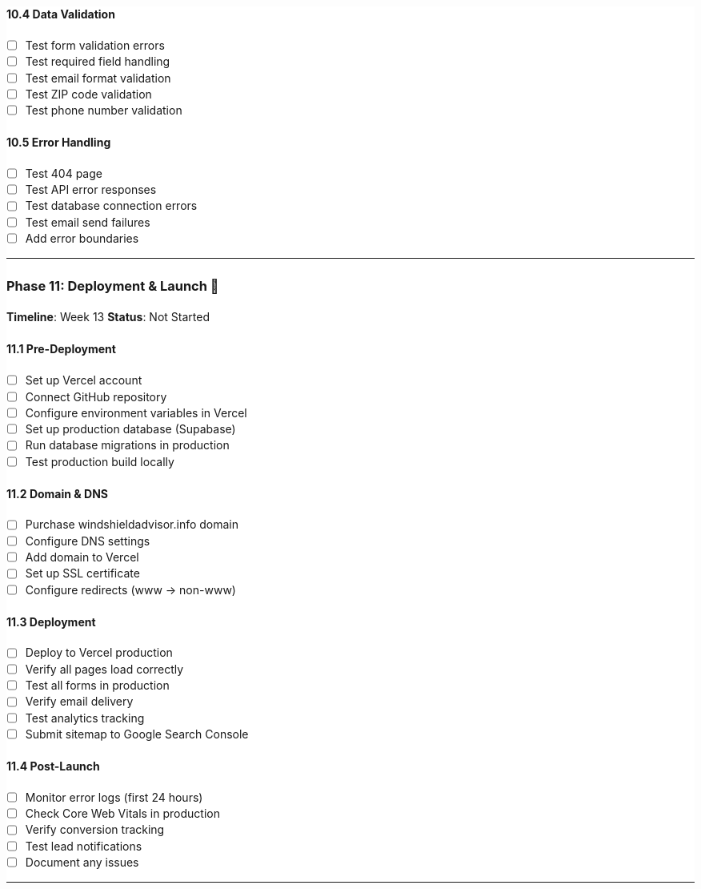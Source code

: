 #### 10.4 Data Validation
- [ ] Test form validation errors
- [ ] Test required field handling
- [ ] Test email format validation
- [ ] Test ZIP code validation
- [ ] Test phone number validation

#### 10.5 Error Handling
- [ ] Test 404 page
- [ ] Test API error responses
- [ ] Test database connection errors
- [ ] Test email send failures
- [ ] Add error boundaries

---

### Phase 11: Deployment & Launch 🚀
**Timeline**: Week 13
**Status**: Not Started

#### 11.1 Pre-Deployment
- [ ] Set up Vercel account
- [ ] Connect GitHub repository
- [ ] Configure environment variables in Vercel
- [ ] Set up production database (Supabase)
- [ ] Run database migrations in production
- [ ] Test production build locally

#### 11.2 Domain & DNS
- [ ] Purchase windshieldadvisor.info domain
- [ ] Configure DNS settings
- [ ] Add domain to Vercel
- [ ] Set up SSL certificate
- [ ] Configure redirects (www → non-www)

#### 11.3 Deployment
- [ ] Deploy to Vercel production
- [ ] Verify all pages load correctly
- [ ] Test all forms in production
- [ ] Verify email delivery
- [ ] Test analytics tracking
- [ ] Submit sitemap to Google Search Console

#### 11.4 Post-Launch
- [ ] Monitor error logs (first 24 hours)
- [ ] Check Core Web Vitals in production
- [ ] Verify conversion tracking
- [ ] Test lead notifications
- [ ] Document any issues

---
